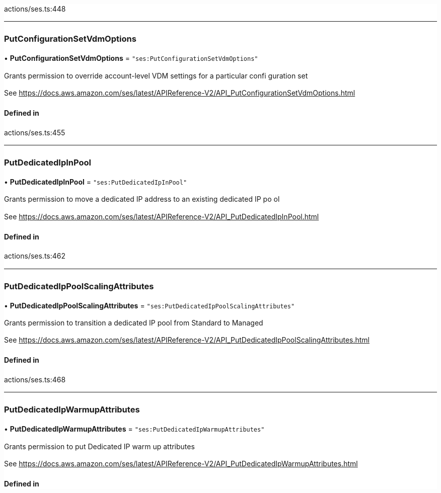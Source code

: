 actions/ses.ts:448

___

### PutConfigurationSetVdmOptions

• **PutConfigurationSetVdmOptions** = ``"ses:PutConfigurationSetVdmOptions"``

Grants permission to override account-level VDM settings for a particular confi
guration set

See https://docs.aws.amazon.com/ses/latest/APIReference-V2/API_PutConfigurationSetVdmOptions.html

#### Defined in

actions/ses.ts:455

___

### PutDedicatedIpInPool

• **PutDedicatedIpInPool** = ``"ses:PutDedicatedIpInPool"``

Grants permission to move a dedicated IP address to an existing dedicated IP po
ol

See https://docs.aws.amazon.com/ses/latest/APIReference-V2/API_PutDedicatedIpInPool.html

#### Defined in

actions/ses.ts:462

___

### PutDedicatedIpPoolScalingAttributes

• **PutDedicatedIpPoolScalingAttributes** = ``"ses:PutDedicatedIpPoolScalingAttributes"``

Grants permission to transition a dedicated IP pool from Standard to Managed

See https://docs.aws.amazon.com/ses/latest/APIReference-V2/API_PutDedicatedIpPoolScalingAttributes.html

#### Defined in

actions/ses.ts:468

___

### PutDedicatedIpWarmupAttributes

• **PutDedicatedIpWarmupAttributes** = ``"ses:PutDedicatedIpWarmupAttributes"``

Grants permission to put Dedicated IP warm up attributes

See https://docs.aws.amazon.com/ses/latest/APIReference-V2/API_PutDedicatedIpWarmupAttributes.html

#### Defined in
